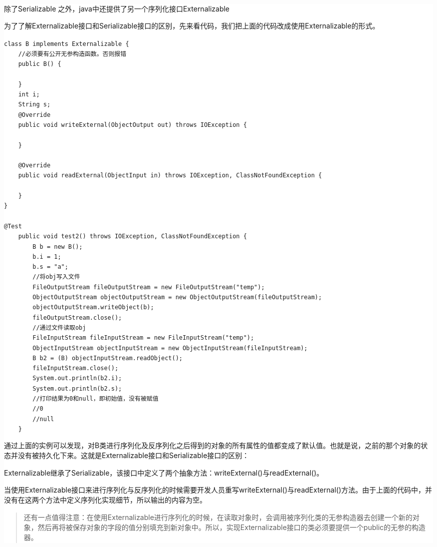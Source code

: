 除了Serializable 之外，java中还提供了另一个序列化接口Externalizable

为了了解Externalizable接口和Serializable接口的区别，先来看代码，我们把上面的代码改成使用Externalizable的形式。
````
class B implements Externalizable {
    //必须要有公开无参构造函数。否则报错
    public B() {

    }
    int i;
    String s;
    @Override
    public void writeExternal(ObjectOutput out) throws IOException {

    }

    @Override
    public void readExternal(ObjectInput in) throws IOException, ClassNotFoundException {

    }
}

@Test
    public void test2() throws IOException, ClassNotFoundException {
        B b = new B();
        b.i = 1;
        b.s = "a";
        //将obj写入文件
        FileOutputStream fileOutputStream = new FileOutputStream("temp");
        ObjectOutputStream objectOutputStream = new ObjectOutputStream(fileOutputStream);
        objectOutputStream.writeObject(b);
        fileOutputStream.close();
        //通过文件读取obj
        FileInputStream fileInputStream = new FileInputStream("temp");
        ObjectInputStream objectInputStream = new ObjectInputStream(fileInputStream);
        B b2 = (B) objectInputStream.readObject();
        fileInputStream.close();
        System.out.println(b2.i);
        System.out.println(b2.s);
        //打印结果为0和null，即初始值，没有被赋值
        //0
        //null
    }
````
通过上面的实例可以发现，对B类进行序列化及反序列化之后得到的对象的所有属性的值都变成了默认值。也就是说，之前的那个对象的状态并没有被持久化下来。这就是Externalizable接口和Serializable接口的区别：

Externalizable继承了Serializable，该接口中定义了两个抽象方法：writeExternal()与readExternal()。

当使用Externalizable接口来进行序列化与反序列化的时候需要开发人员重写writeExternal()与readExternal()方法。由于上面的代码中，并没有在这两个方法中定义序列化实现细节，所以输出的内容为空。

> 还有一点值得注意：在使用Externalizable进行序列化的时候，在读取对象时，会调用被序列化类的无参构造器去创建一个新的对象，然后再将被保存对象的字段的值分别填充到新对象中。所以，实现Externalizable接口的类必须要提供一个public的无参的构造器。
